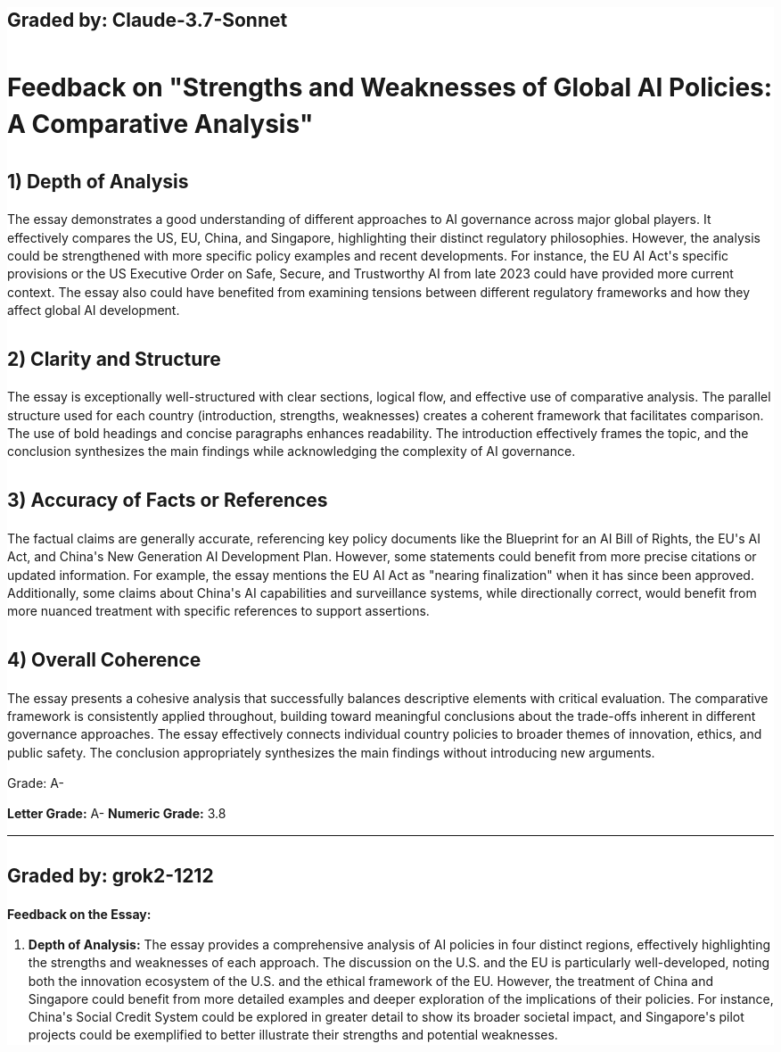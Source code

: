 ## Graded by: Claude-3.7-Sonnet

# Feedback on "Strengths and Weaknesses of Global AI Policies: A Comparative Analysis"

## 1) Depth of Analysis
The essay demonstrates a good understanding of different approaches to AI governance across major global players. It effectively compares the US, EU, China, and Singapore, highlighting their distinct regulatory philosophies. However, the analysis could be strengthened with more specific policy examples and recent developments. For instance, the EU AI Act's specific provisions or the US Executive Order on Safe, Secure, and Trustworthy AI from late 2023 could have provided more current context. The essay also could have benefited from examining tensions between different regulatory frameworks and how they affect global AI development.

## 2) Clarity and Structure
The essay is exceptionally well-structured with clear sections, logical flow, and effective use of comparative analysis. The parallel structure used for each country (introduction, strengths, weaknesses) creates a coherent framework that facilitates comparison. The use of bold headings and concise paragraphs enhances readability. The introduction effectively frames the topic, and the conclusion synthesizes the main findings while acknowledging the complexity of AI governance.

## 3) Accuracy of Facts or References
The factual claims are generally accurate, referencing key policy documents like the Blueprint for an AI Bill of Rights, the EU's AI Act, and China's New Generation AI Development Plan. However, some statements could benefit from more precise citations or updated information. For example, the essay mentions the EU AI Act as "nearing finalization" when it has since been approved. Additionally, some claims about China's AI capabilities and surveillance systems, while directionally correct, would benefit from more nuanced treatment with specific references to support assertions.

## 4) Overall Coherence
The essay presents a cohesive analysis that successfully balances descriptive elements with critical evaluation. The comparative framework is consistently applied throughout, building toward meaningful conclusions about the trade-offs inherent in different governance approaches. The essay effectively connects individual country policies to broader themes of innovation, ethics, and public safety. The conclusion appropriately synthesizes the main findings without introducing new arguments.

Grade: A-

**Letter Grade:** A-
**Numeric Grade:** 3.8

---

## Graded by: grok2-1212

**Feedback on the Essay:**

1. **Depth of Analysis:**
   The essay provides a comprehensive analysis of AI policies in four distinct regions, effectively highlighting the strengths and weaknesses of each approach. The discussion on the U.S. and the EU is particularly well-developed, noting both the innovation ecosystem of the U.S. and the ethical framework of the EU. However, the treatment of China and Singapore could benefit from more detailed examples and deeper exploration of the implications of their policies. For instance, China's Social Credit System could be explored in greater detail to show its broader societal impact, and Singapore's pilot projects could be exemplified to better illustrate their strengths and potential weaknesses.
